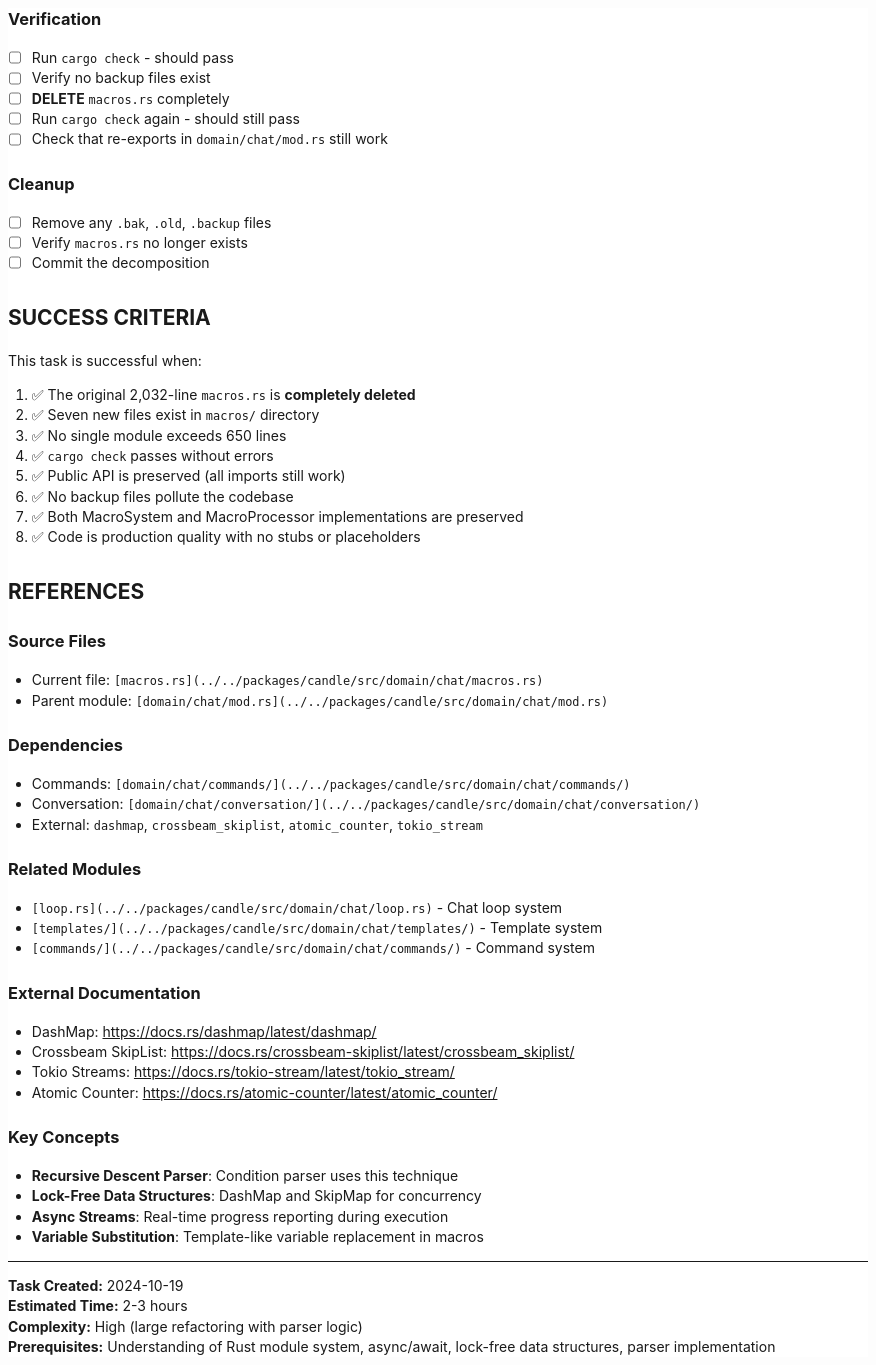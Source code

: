 ### Verification
- [ ] Run `cargo check` - should pass
- [ ] Verify no backup files exist
- [ ] **DELETE** `macros.rs` completely
- [ ] Run `cargo check` again - should still pass
- [ ] Check that re-exports in `domain/chat/mod.rs` still work

### Cleanup
- [ ] Remove any `.bak`, `.old`, `.backup` files
- [ ] Verify `macros.rs` no longer exists
- [ ] Commit the decomposition

## SUCCESS CRITERIA

This task is successful when:

1. ✅ The original 2,032-line `macros.rs` is **completely deleted**
2. ✅ Seven new files exist in `macros/` directory
3. ✅ No single module exceeds 650 lines
4. ✅ `cargo check` passes without errors
5. ✅ Public API is preserved (all imports still work)
6. ✅ No backup files pollute the codebase
7. ✅ Both MacroSystem and MacroProcessor implementations are preserved
8. ✅ Code is production quality with no stubs or placeholders

## REFERENCES

### Source Files
- Current file: `[macros.rs](../../packages/candle/src/domain/chat/macros.rs)`
- Parent module: `[domain/chat/mod.rs](../../packages/candle/src/domain/chat/mod.rs)`

### Dependencies
- Commands: `[domain/chat/commands/](../../packages/candle/src/domain/chat/commands/)`
- Conversation: `[domain/chat/conversation/](../../packages/candle/src/domain/chat/conversation/)`
- External: `dashmap`, `crossbeam_skiplist`, `atomic_counter`, `tokio_stream`

### Related Modules
- `[loop.rs](../../packages/candle/src/domain/chat/loop.rs)` - Chat loop system
- `[templates/](../../packages/candle/src/domain/chat/templates/)` - Template system
- `[commands/](../../packages/candle/src/domain/chat/commands/)` - Command system

### External Documentation
- DashMap: https://docs.rs/dashmap/latest/dashmap/
- Crossbeam SkipList: https://docs.rs/crossbeam-skiplist/latest/crossbeam_skiplist/
- Tokio Streams: https://docs.rs/tokio-stream/latest/tokio_stream/
- Atomic Counter: https://docs.rs/atomic-counter/latest/atomic_counter/

### Key Concepts
- **Recursive Descent Parser**: Condition parser uses this technique
- **Lock-Free Data Structures**: DashMap and SkipMap for concurrency
- **Async Streams**: Real-time progress reporting during execution
- **Variable Substitution**: Template-like variable replacement in macros

---

**Task Created:** 2024-10-19  
**Estimated Time:** 2-3 hours  
**Complexity:** High (large refactoring with parser logic)  
**Prerequisites:** Understanding of Rust module system, async/await, lock-free data structures, parser implementation
